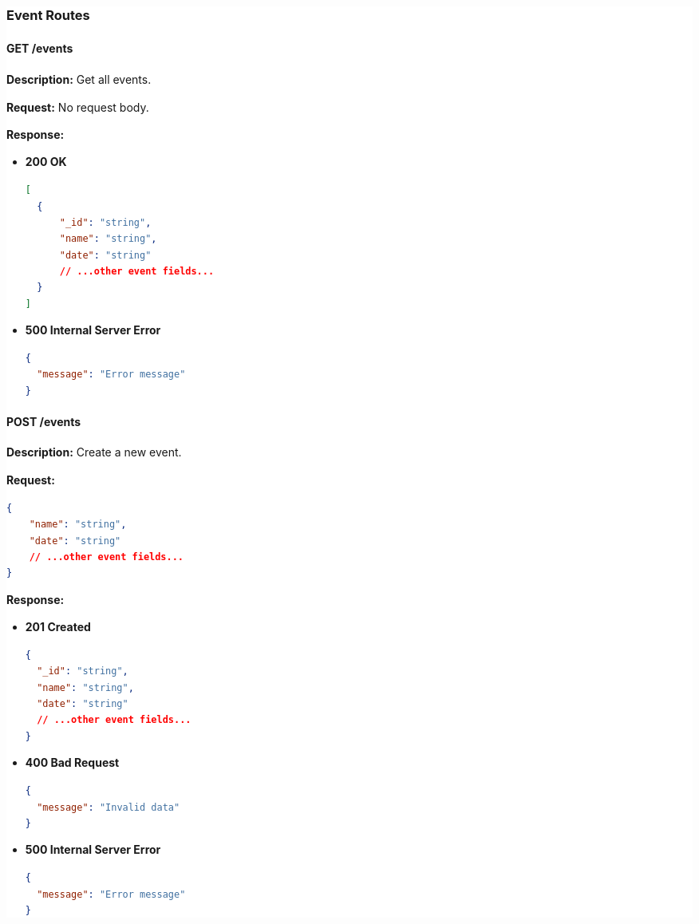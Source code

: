 ### Event Routes

#### GET /events

**Description:** Get all events.

**Request:** No request body.

**Response:**

- **200 OK**
  ```json
  [
  	{
  		"_id": "string",
  		"name": "string",
  		"date": "string"
  		// ...other event fields...
  	}
  ]
  ```
- **500 Internal Server Error**
  ```json
  {
  	"message": "Error message"
  }
  ```

#### POST /events

**Description:** Create a new event.

**Request:**

```json
{
	"name": "string",
	"date": "string"
	// ...other event fields...
}
```

**Response:**

- **201 Created**
  ```json
  {
  	"_id": "string",
  	"name": "string",
  	"date": "string"
  	// ...other event fields...
  }
  ```
- **400 Bad Request**
  ```json
  {
  	"message": "Invalid data"
  }
  ```
- **500 Internal Server Error**
  ```json
  {
  	"message": "Error message"
  }
  ```

